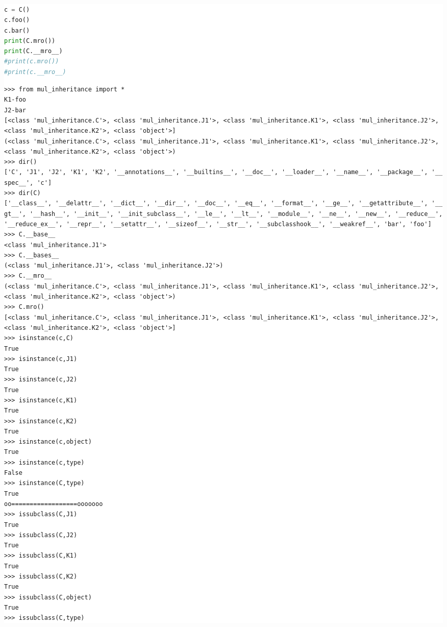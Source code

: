 ```python
c = C()
c.foo()
c.bar()
print(C.mro())
print(C.__mro__)
#print(c.mro())
#print(c.__mro__)
```


```doctest
>>> from mul_inheritance import *
K1-foo
J2-bar
[<class 'mul_inheritance.C'>, <class 'mul_inheritance.J1'>, <class 'mul_inheritance.K1'>, <class 'mul_inheritance.J2'>, <class 'mul_inheritance.K2'>, <class 'object'>]
(<class 'mul_inheritance.C'>, <class 'mul_inheritance.J1'>, <class 'mul_inheritance.K1'>, <class 'mul_inheritance.J2'>, <class 'mul_inheritance.K2'>, <class 'object'>)
>>> dir()
['C', 'J1', 'J2', 'K1', 'K2', '__annotations__', '__builtins__', '__doc__', '__loader__', '__name__', '__package__', '__spec__', 'c']
>>> dir(C)
['__class__', '__delattr__', '__dict__', '__dir__', '__doc__', '__eq__', '__format__', '__ge__', '__getattribute__', '__gt__', '__hash__', '__init__', '__init_subclass__', '__le__', '__lt__', '__module__', '__ne__', '__new__', '__reduce__', '__reduce_ex__', '__repr__', '__setattr__', '__sizeof__', '__str__', '__subclasshook__', '__weakref__', 'bar', 'foo']
>>> C.__base__
<class 'mul_inheritance.J1'>
>>> C.__bases__
(<class 'mul_inheritance.J1'>, <class 'mul_inheritance.J2'>)
>>> C.__mro__
(<class 'mul_inheritance.C'>, <class 'mul_inheritance.J1'>, <class 'mul_inheritance.K1'>, <class 'mul_inheritance.J2'>, <class 'mul_inheritance.K2'>, <class 'object'>)
>>> C.mro()
[<class 'mul_inheritance.C'>, <class 'mul_inheritance.J1'>, <class 'mul_inheritance.K1'>, <class 'mul_inheritance.J2'>, <class 'mul_inheritance.K2'>, <class 'object'>]
>>> isinstance(c,C)
True
>>> isinstance(c,J1)
True
>>> isinstance(c,J2)
True
>>> isinstance(c,K1)
True
>>> isinstance(c,K2)
True
>>> isinstance(c,object)
True
>>> isinstance(c,type)
False
>>> isinstance(C,type)
True
oo==================ooooooo
>>> issubclass(C,J1)
True
>>> issubclass(C,J2)
True
>>> issubclass(C,K1)
True
>>> issubclass(C,K2)
True
>>> issubclass(C,object)
True
>>> issubclass(C,type)
```

[pre_chap]: 2021-01-21-chap0.md
[next_chap]: 2021-01-21-chap2.md
[catalogue]: 2021-01-21-catalogue.md